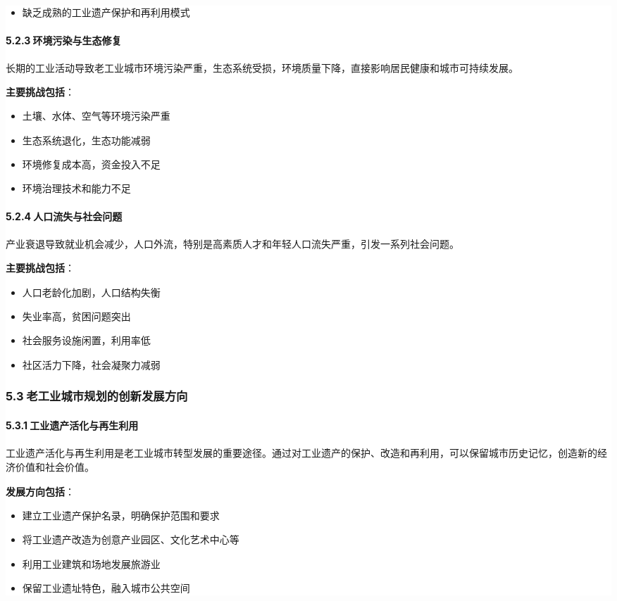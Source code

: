 *   缺乏成熟的工业遗产保护和再利用模式


#### 5.2.3 环境污染与生态修复&#xA;

长期的工业活动导致老工业城市环境污染严重，生态系统受损，环境质量下降，直接影响居民健康和城市可持续发展。


**主要挑战包括**：




*   土壤、水体、空气等环境污染严重


*   生态系统退化，生态功能减弱


*   环境修复成本高，资金投入不足


*   环境治理技术和能力不足


#### 5.2.4 人口流失与社会问题&#xA;

产业衰退导致就业机会减少，人口外流，特别是高素质人才和年轻人口流失严重，引发一系列社会问题。


**主要挑战包括**：




*   人口老龄化加剧，人口结构失衡


*   失业率高，贫困问题突出


*   社会服务设施闲置，利用率低


*   社区活力下降，社会凝聚力减弱


### 5.3 老工业城市规划的创新发展方向&#xA;

#### 5.3.1 工业遗产活化与再生利用&#xA;

工业遗产活化与再生利用是老工业城市转型发展的重要途径。通过对工业遗产的保护、改造和再利用，可以保留城市历史记忆，创造新的经济价值和社会价值。


**发展方向包括**：




*   建立工业遗产保护名录，明确保护范围和要求


*   将工业遗产改造为创意产业园区、文化艺术中心等


*   利用工业建筑和场地发展旅游业


*   保留工业遗址特色，融入城市公共空间
